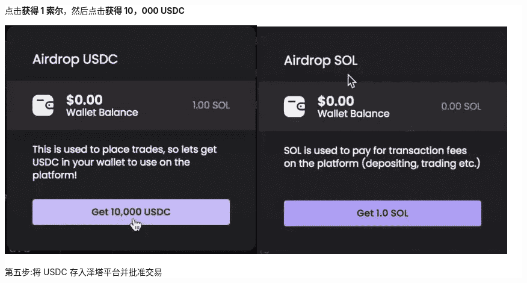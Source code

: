 点击**获得 1 索尔**，然后点击**获得 10，000 USDC**

![](img/17f9b383e2aca66814724abc96a49a86.png)![](img/74026f20a1c1af33d97d309ac42aa20c.png)

第五步:将 USDC 存入泽塔平台并批准交易
